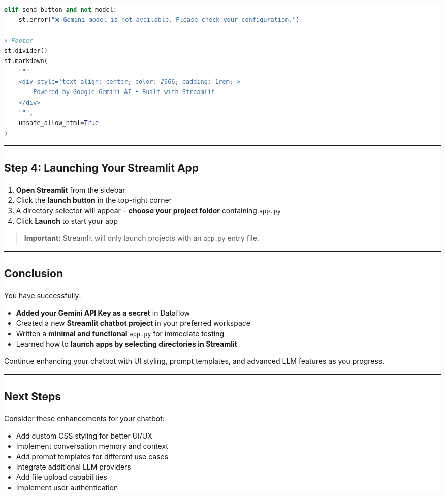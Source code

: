 ```python
elif send_button and not model:
    st.error("❌ Gemini model is not available. Please check your configuration.")

# Footer
st.divider()
st.markdown(
    """
    <div style='text-align: center; color: #666; padding: 1rem;'>
        Powered by Google Gemini AI • Built with Streamlit
    </div>
    """, 
    unsafe_allow_html=True
)

```

---

## Step 4: Launching Your Streamlit App

1. **Open Streamlit** from the sidebar
2. Click the **launch button** in the top-right corner
3. A directory selector will appear – **choose your project folder** containing `app.py`
4. Click **Launch** to start your app

> **Important:** Streamlit will only launch projects with an `app.py` entry file.

---

## Conclusion

You have successfully:

- **Added your Gemini API Key as a secret** in Dataflow
- Created a new **Streamlit chatbot project** in your preferred workspace
- Written a **minimal and functional** `app.py` for immediate testing
- Learned how to **launch apps by selecting directories in Streamlit**

Continue enhancing your chatbot with UI styling, prompt templates, and advanced LLM features as you progress.

---

## Next Steps

Consider these enhancements for your chatbot:

- Add custom CSS styling for better UI/UX
- Implement conversation memory and context
- Add prompt templates for different use cases
- Integrate additional LLM providers
- Add file upload capabilities
- Implement user authentication